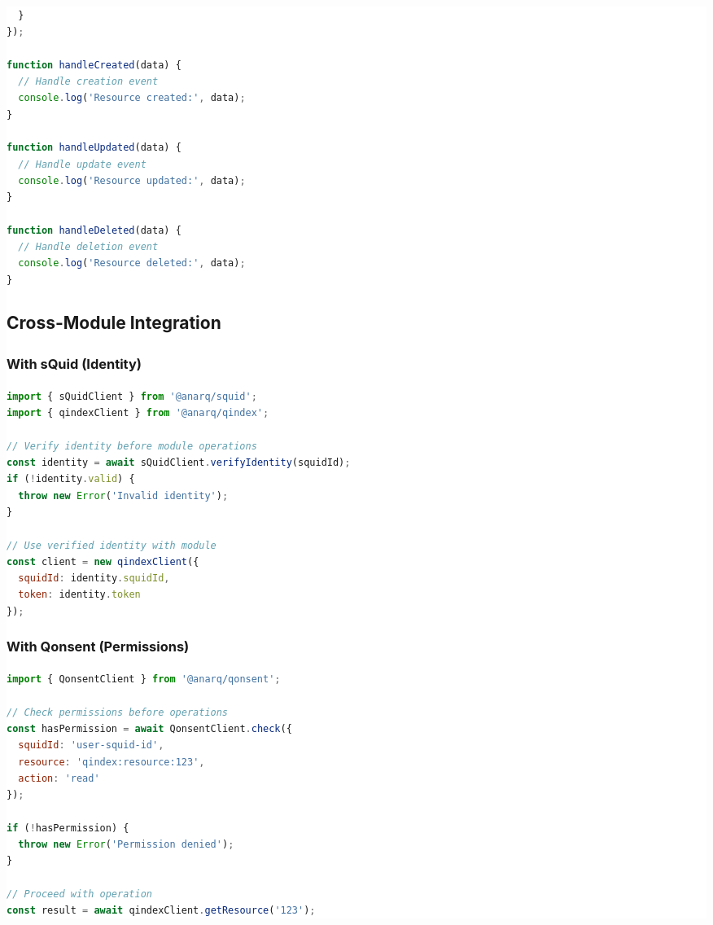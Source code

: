 ```javascript
  }
});

function handleCreated(data) {
  // Handle creation event
  console.log('Resource created:', data);
}

function handleUpdated(data) {
  // Handle update event
  console.log('Resource updated:', data);
}

function handleDeleted(data) {
  // Handle deletion event
  console.log('Resource deleted:', data);
}
```

## Cross-Module Integration

### With sQuid (Identity)

```javascript
import { sQuidClient } from '@anarq/squid';
import { qindexClient } from '@anarq/qindex';

// Verify identity before module operations
const identity = await sQuidClient.verifyIdentity(squidId);
if (!identity.valid) {
  throw new Error('Invalid identity');
}

// Use verified identity with module
const client = new qindexClient({
  squidId: identity.squidId,
  token: identity.token
});
```

### With Qonsent (Permissions)

```javascript
import { QonsentClient } from '@anarq/qonsent';

// Check permissions before operations
const hasPermission = await QonsentClient.check({
  squidId: 'user-squid-id',
  resource: 'qindex:resource:123',
  action: 'read'
});

if (!hasPermission) {
  throw new Error('Permission denied');
}

// Proceed with operation
const result = await qindexClient.getResource('123');
```
